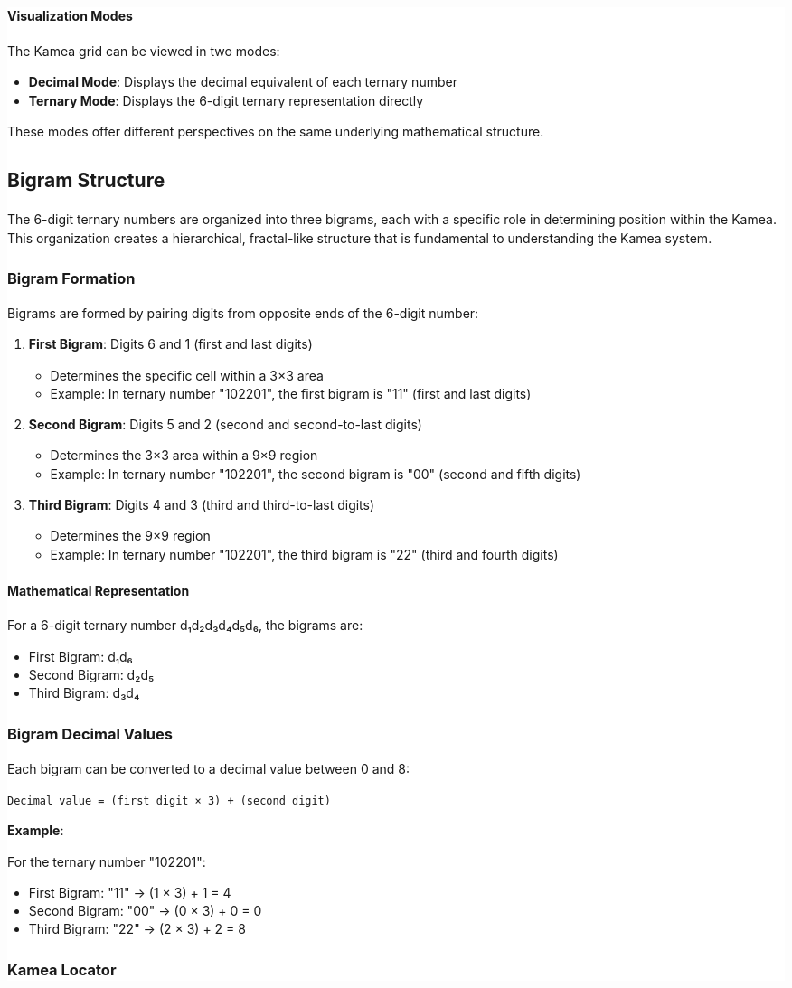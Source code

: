 #### Visualization Modes

The Kamea grid can be viewed in two modes:

- **Decimal Mode**: Displays the decimal equivalent of each ternary number
- **Ternary Mode**: Displays the 6-digit ternary representation directly

These modes offer different perspectives on the same underlying mathematical structure.

## Bigram Structure

The 6-digit ternary numbers are organized into three bigrams, each with a specific role in determining position within the Kamea. This organization creates a hierarchical, fractal-like structure that is fundamental to understanding the Kamea system.

### Bigram Formation

Bigrams are formed by pairing digits from opposite ends of the 6-digit number:

1. **First Bigram**: Digits 6 and 1 (first and last digits)
   - Determines the specific cell within a 3×3 area
   - Example: In ternary number "102201", the first bigram is "11" (first and last digits)

2. **Second Bigram**: Digits 5 and 2 (second and second-to-last digits)
   - Determines the 3×3 area within a 9×9 region
   - Example: In ternary number "102201", the second bigram is "00" (second and fifth digits)

3. **Third Bigram**: Digits 4 and 3 (third and third-to-last digits)
   - Determines the 9×9 region
   - Example: In ternary number "102201", the third bigram is "22" (third and fourth digits)

#### Mathematical Representation

For a 6-digit ternary number d₁d₂d₃d₄d₅d₆, the bigrams are:

- First Bigram: d₁d₆
- Second Bigram: d₂d₅
- Third Bigram: d₃d₄

### Bigram Decimal Values

Each bigram can be converted to a decimal value between 0 and 8:

```
Decimal value = (first digit × 3) + (second digit)
```

**Example**:

For the ternary number "102201":
- First Bigram: "11" → (1 × 3) + 1 = 4
- Second Bigram: "00" → (0 × 3) + 0 = 0
- Third Bigram: "22" → (2 × 3) + 2 = 8

### Kamea Locator
